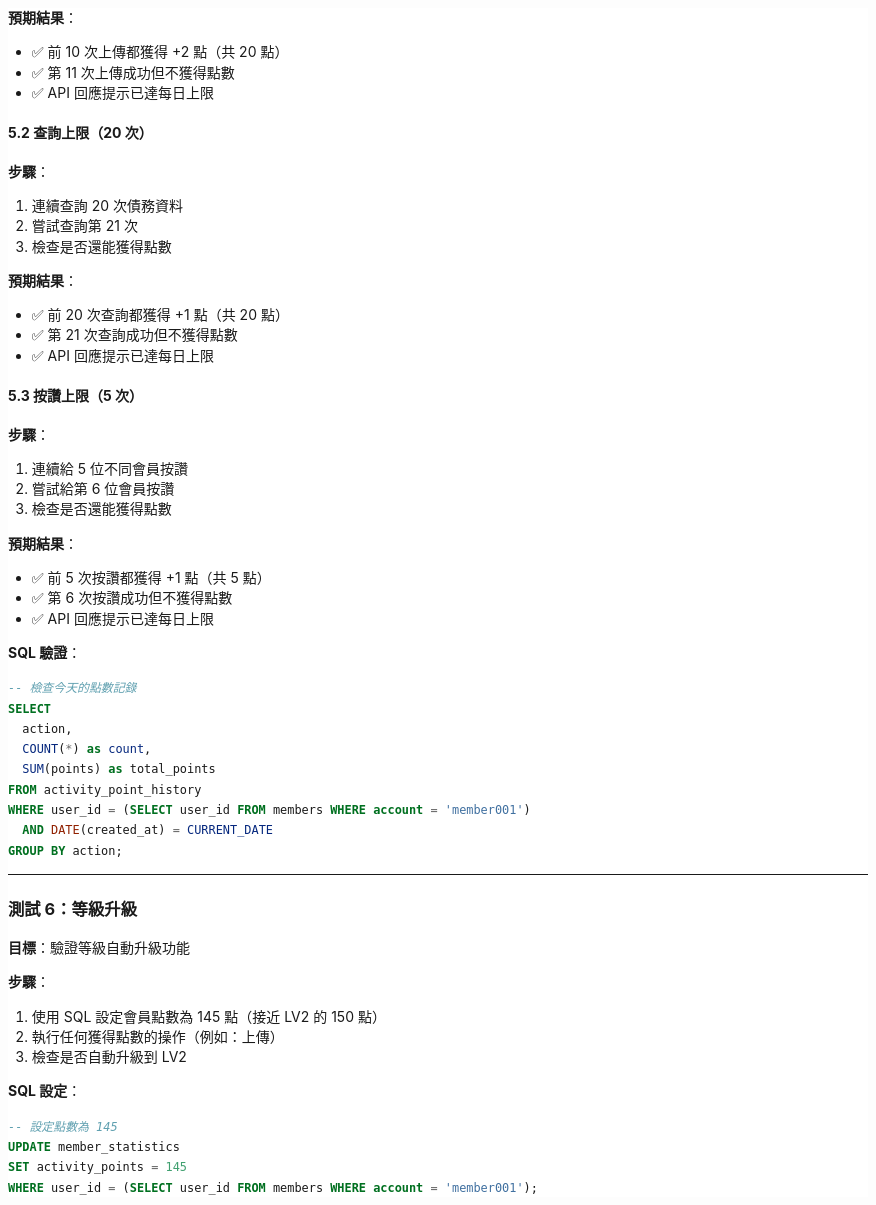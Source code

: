 **預期結果**：
- ✅ 前 10 次上傳都獲得 +2 點（共 20 點）
- ✅ 第 11 次上傳成功但不獲得點數
- ✅ API 回應提示已達每日上限

#### 5.2 查詢上限（20 次）

**步驟**：
1. 連續查詢 20 次債務資料
2. 嘗試查詢第 21 次
3. 檢查是否還能獲得點數

**預期結果**：
- ✅ 前 20 次查詢都獲得 +1 點（共 20 點）
- ✅ 第 21 次查詢成功但不獲得點數
- ✅ API 回應提示已達每日上限

#### 5.3 按讚上限（5 次）

**步驟**：
1. 連續給 5 位不同會員按讚
2. 嘗試給第 6 位會員按讚
3. 檢查是否還能獲得點數

**預期結果**：
- ✅ 前 5 次按讚都獲得 +1 點（共 5 點）
- ✅ 第 6 次按讚成功但不獲得點數
- ✅ API 回應提示已達每日上限

**SQL 驗證**：
```sql
-- 檢查今天的點數記錄
SELECT 
  action,
  COUNT(*) as count,
  SUM(points) as total_points
FROM activity_point_history
WHERE user_id = (SELECT user_id FROM members WHERE account = 'member001')
  AND DATE(created_at) = CURRENT_DATE
GROUP BY action;
```

---

### 測試 6：等級升級

**目標**：驗證等級自動升級功能

**步驟**：
1. 使用 SQL 設定會員點數為 145 點（接近 LV2 的 150 點）
2. 執行任何獲得點數的操作（例如：上傳）
3. 檢查是否自動升級到 LV2

**SQL 設定**：
```sql
-- 設定點數為 145
UPDATE member_statistics
SET activity_points = 145
WHERE user_id = (SELECT user_id FROM members WHERE account = 'member001');
```

